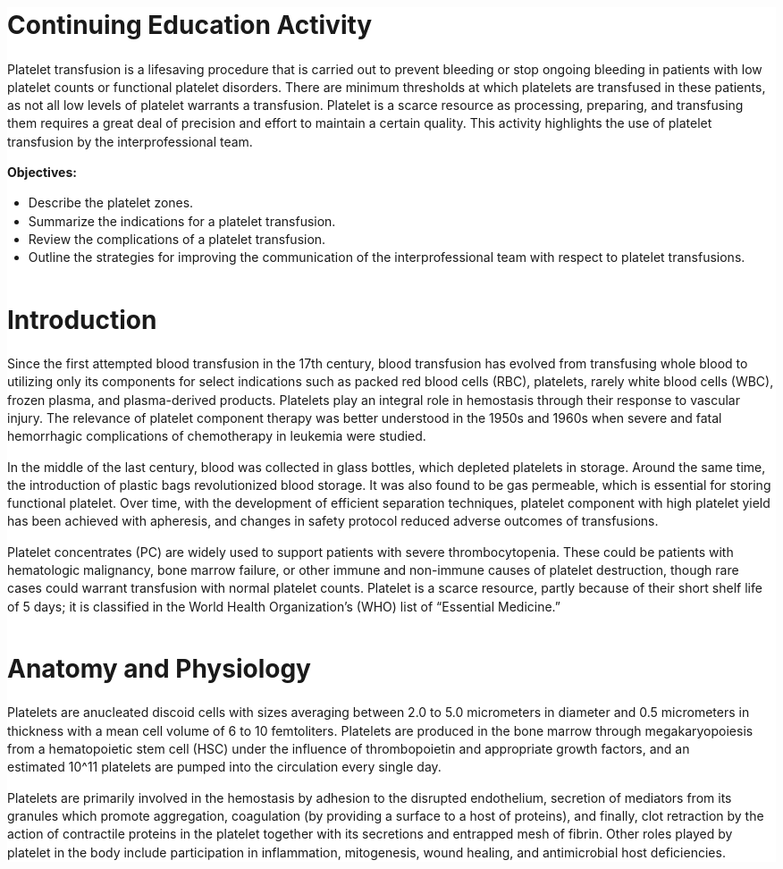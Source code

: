 # Continuing Education Activity

Platelet transfusion is a lifesaving procedure that is carried out to prevent bleeding or stop ongoing bleeding in patients with low platelet counts or functional platelet disorders. There are minimum thresholds at which platelets are transfused in these patients, as not all low levels of platelet warrants a transfusion. Platelet is a scarce resource as processing, preparing, and transfusing them requires a great deal of precision and effort to maintain a certain quality. This activity highlights the use of platelet transfusion by the interprofessional team.

**Objectives:**
- Describe the platelet zones.
- Summarize the indications for a platelet transfusion.
- Review the complications of a platelet transfusion.
- Outline the strategies for improving the communication of the interprofessional team with respect to platelet transfusions.

# Introduction

Since the first attempted blood transfusion in the 17th century, blood transfusion has evolved from transfusing whole blood to utilizing only its components for select indications such as packed red blood cells (RBC), platelets, rarely white blood cells (WBC), frozen plasma, and plasma-derived products. Platelets play an integral role in hemostasis through their response to vascular injury. The relevance of platelet component therapy was better understood in the 1950s and 1960s when severe and fatal hemorrhagic complications of chemotherapy in leukemia were studied.

In the middle of the last century, blood was collected in glass bottles, which depleted platelets in storage. Around the same time, the introduction of plastic bags revolutionized blood storage. It was also found to be gas permeable, which is essential for storing functional platelet. Over time, with the development of efficient separation techniques, platelet component with high platelet yield has been achieved with apheresis, and changes in safety protocol reduced adverse outcomes of transfusions.

Platelet concentrates (PC) are widely used to support patients with severe thrombocytopenia. These could be patients with hematologic malignancy, bone marrow failure, or other immune and non-immune causes of platelet destruction, though rare cases could warrant transfusion with normal platelet counts. Platelet is a scarce resource, partly because of their short shelf life of 5 days; it is classified in the World Health Organization’s (WHO) list of “Essential Medicine.”

# Anatomy and Physiology

Platelets are anucleated discoid cells with sizes averaging between 2.0 to 5.0 micrometers in diameter and 0.5 micrometers in thickness with a mean cell volume of 6 to 10 femtoliters. Platelets are produced in the bone marrow through megakaryopoiesis from a hematopoietic stem cell (HSC) under the influence of thrombopoietin and appropriate growth factors, and an estimated 10^11 platelets are pumped into the circulation every single day.

Platelets are primarily involved in the hemostasis by adhesion to the disrupted endothelium, secretion of mediators from its granules which promote aggregation, coagulation (by providing a surface to a host of proteins), and finally, clot retraction by the action of contractile proteins in the platelet together with its secretions and entrapped mesh of fibrin. Other roles played by platelet in the body include participation in inflammation, mitogenesis, wound healing, and antimicrobial host deficiencies.
